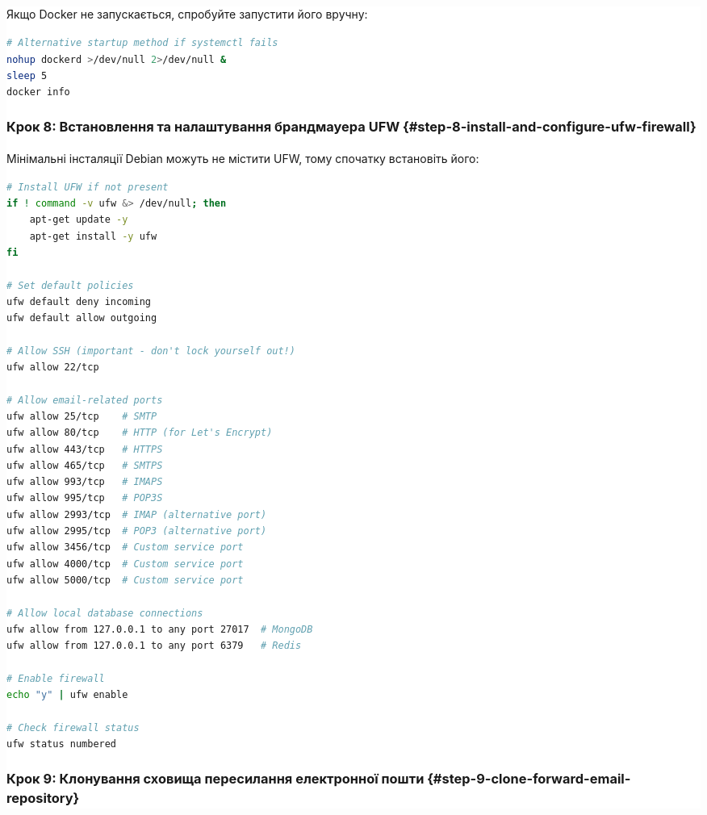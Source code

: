 Якщо Docker не запускається, спробуйте запустити його вручну:

```bash
# Alternative startup method if systemctl fails
nohup dockerd >/dev/null 2>/dev/null &
sleep 5
docker info
```

### Крок 8: Встановлення та налаштування брандмауера UFW {#step-8-install-and-configure-ufw-firewall}

Мінімальні інсталяції Debian можуть не містити UFW, тому спочатку встановіть його:

```bash
# Install UFW if not present
if ! command -v ufw &> /dev/null; then
    apt-get update -y
    apt-get install -y ufw
fi

# Set default policies
ufw default deny incoming
ufw default allow outgoing

# Allow SSH (important - don't lock yourself out!)
ufw allow 22/tcp

# Allow email-related ports
ufw allow 25/tcp    # SMTP
ufw allow 80/tcp    # HTTP (for Let's Encrypt)
ufw allow 443/tcp   # HTTPS
ufw allow 465/tcp   # SMTPS
ufw allow 993/tcp   # IMAPS
ufw allow 995/tcp   # POP3S
ufw allow 2993/tcp  # IMAP (alternative port)
ufw allow 2995/tcp  # POP3 (alternative port)
ufw allow 3456/tcp  # Custom service port
ufw allow 4000/tcp  # Custom service port
ufw allow 5000/tcp  # Custom service port

# Allow local database connections
ufw allow from 127.0.0.1 to any port 27017  # MongoDB
ufw allow from 127.0.0.1 to any port 6379   # Redis

# Enable firewall
echo "y" | ufw enable

# Check firewall status
ufw status numbered
```

### Крок 9: Клонування сховища пересилання електронної пошти {#step-9-clone-forward-email-repository}
